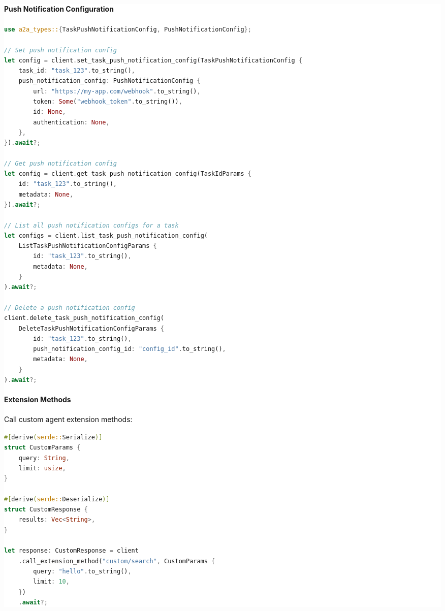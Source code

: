 #### Push Notification Configuration

```rust
use a2a_types::{TaskPushNotificationConfig, PushNotificationConfig};

// Set push notification config
let config = client.set_task_push_notification_config(TaskPushNotificationConfig {
    task_id: "task_123".to_string(),
    push_notification_config: PushNotificationConfig {
        url: "https://my-app.com/webhook".to_string(),
        token: Some("webhook_token".to_string()),
        id: None,
        authentication: None,
    },
}).await?;

// Get push notification config
let config = client.get_task_push_notification_config(TaskIdParams {
    id: "task_123".to_string(),
    metadata: None,
}).await?;

// List all push notification configs for a task
let configs = client.list_task_push_notification_config(
    ListTaskPushNotificationConfigParams {
        id: "task_123".to_string(),
        metadata: None,
    }
).await?;

// Delete a push notification config
client.delete_task_push_notification_config(
    DeleteTaskPushNotificationConfigParams {
        id: "task_123".to_string(),
        push_notification_config_id: "config_id".to_string(),
        metadata: None,
    }
).await?;
```

#### Extension Methods

Call custom agent extension methods:

```rust
#[derive(serde::Serialize)]
struct CustomParams {
    query: String,
    limit: usize,
}

#[derive(serde::Deserialize)]
struct CustomResponse {
    results: Vec<String>,
}

let response: CustomResponse = client
    .call_extension_method("custom/search", CustomParams {
        query: "hello".to_string(),
        limit: 10,
    })
    .await?;
```
